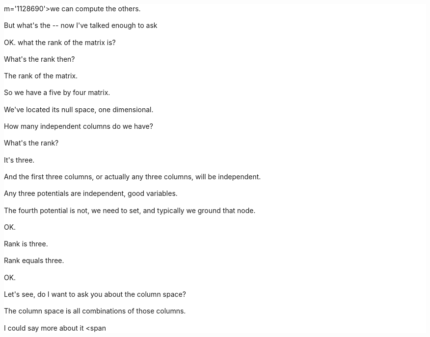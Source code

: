   m='1128690'>we</span> <span m='1128810'>can</span> <span
  m='1129010'>compute</span> <span m='1129390'>the</span> <span
  m='1129540'>others.</span> </p><p><span m='1131370'>But</span> <span
  m='1132270'>what's</span> <span m='1133060'>the</span> <span
  m='1133310'>--</span> <span m='1133340'>now</span> <span
  m='1133610'>I've</span> <span m='1133770'>talked</span> <span
  m='1134100'>enough</span> <span m='1134430'>to</span> <span
  m='1134750'>ask</span> </p><p><span m='1135070'>OK.</span> <span
  m='1135140'>what</span> <span m='1135350'>the</span> <span
  m='1135440'>rank</span> <span m='1135760'>of</span> <span
  m='1135860'>the</span> <span m='1135970'>matrix</span> <span
  m='1136500'>is?</span> </p><p><span m='1138420'>What's</span> <span
  m='1138720'>the</span> <span m='1138810'>rank</span> <span
  m='1139270'>then?</span> </p><p><span m='1141240'>The</span> <span
  m='1141670'>rank</span> <span m='1142130'>of</span> <span
  m='1142250'>the</span> <span m='1142370'>matrix.</span> </p><p><span
  m='1143000'>So</span> <span m='1143130'>we</span> <span
  m='1143220'>have</span> <span m='1143470'>a</span> <span
  m='1143720'>five</span> <span m='1144120'>by</span> <span
  m='1144340'>four</span> <span m='1144700'>matrix.</span> </p><p><span
  m='1146030'>We've</span> <span m='1146270'>located</span> <span
  m='1146970'>its</span> <span m='1147320'>null</span> <span
  m='1147700'>space,</span> <span m='1148950'>one</span> <span
  m='1149800'>dimensional.</span> </p><p><span m='1151680'>How</span> <span
  m='1151880'>many</span> <span m='1152200'>independent</span> <span
  m='1152870'>columns</span> <span m='1153300'>do</span> <span
  m='1153400'>we</span> <span m='1153520'>have?</span> </p><p><span
  m='1153870'>What's</span> <span m='1154140'>the</span> <span
  m='1154240'>rank?</span> </p><p><span m='1155050'>It's</span> <span
  m='1156010'>three.</span> </p><p><span m='1157880'>And</span> <span
  m='1158220'>the</span> <span m='1158320'>first</span> <span
  m='1158700'>three</span> <span m='1158950'>columns,</span> <span
  m='1159450'>or</span> <span m='1159590'>actually</span> <span
  m='1160070'>any</span> <span m='1160370'>three</span> <span
  m='1160710'>columns,</span> <span m='1161180'>will</span> <span
  m='1161310'>be</span> <span m='1161470'>independent.</span> </p><p><span
  m='1162920'>Any</span> <span m='1163310'>three</span> <span
  m='1163730'>potentials</span> <span m='1164710'>are</span> <span
  m='1165590'>independent,</span> <span m='1167120'>good</span> <span
  m='1167730'>variables.</span> </p><p><span m='1168800'>The</span> <span
  m='1168950'>fourth</span> <span m='1169330'>potential</span> <span
  m='1170890'>is</span> <span m='1171700'>not,</span> <span
  m='1173670'>we</span> <span m='1174610'>need</span> <span
  m='1174860'>to</span> <span m='1174980'>set,</span> <span
  m='1175490'>and</span> <span m='1176140'>typically</span> <span
  m='1176900'>we</span> <span m='1177170'>ground</span> <span
  m='1177530'>that</span> <span m='1177770'>node.</span> </p><p><span
  m='1178250'>OK.</span> </p><p><span m='1178660'>Rank</span> <span
  m='1179030'>is</span> <span m='1179280'>three.</span> </p><p><span
  m='1180270'>Rank</span> <span m='1181220'>equals</span> <span
  m='1182330'>three.</span> </p><p><span m='1183820'>OK.</span> </p><p><span
  m='1185200'>Let's</span> <span m='1185360'>see,</span> <span
  m='1185500'>do</span> <span m='1185630'>I</span> <span m='1185720'>want</span>
  <span m='1185930'>to</span> <span m='1185970'>ask</span> <span
  m='1186300'>you</span> <span m='1186380'>about</span> <span
  m='1186650'>the</span> <span m='1186760'>column</span> <span
  m='1187200'>space?</span> </p><p><span m='1188420'>The</span> <span
  m='1188620'>column</span> <span m='1189010'>space</span> <span
  m='1189440'>is</span> <span m='1189610'>all</span> <span
  m='1189920'>combinations</span> <span m='1190750'>of</span> <span
  m='1190850'>those</span> <span m='1191200'>columns.</span> </p><p><span
  m='1192360'>I</span> <span m='1192690'>could</span> <span
  m='1192910'>say</span> <span m='1193110'>more</span> <span
  m='1193390'>about</span> <span m='1193680'>it</span> <span